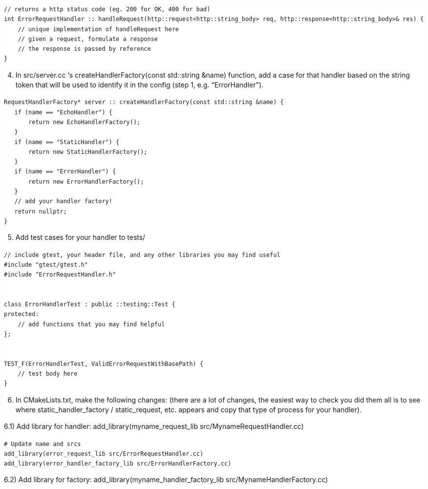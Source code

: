```
// returns a http status code (eg. 200 for OK, 400 for bad)
int ErrorRequestHandler :: handleRequest(http::request<http::string_body> req, http::response<http::string_body>& res) {
	// unique implementation of handleRequest here 
	// given a request, formulate a response
	// the response is passed by reference
}
```
4. In src/server.cc ‘s createHandlerFactory(const std::string &name) function, add a case for that handler based on the string token that will be used to identify it in the config (step 1, e.g. “ErrorHandler”). 

```
RequestHandlerFactory* server :: createHandlerFactory(const std::string &name) {
   if (name == "EchoHandler") {
       return new EchoHandlerFactory();
   }
   if (name == "StaticHandler") {
       return new StaticHandlerFactory();
   }
   if (name == "ErrorHandler") {
       return new ErrorHandlerFactory();
   }
   // add your handler factory!
   return nullptr;
}
```

5. Add test cases for your handler to tests/
```
// include gtest, your header file, and any other libraries you may find useful
#include "gtest/gtest.h"
#include "ErrorRequestHandler.h"


class ErrorHandlerTest : public ::testing::Test {
protected:
	// add functions that you may find helpful 
};


TEST_F(ErrorHandlerTest, ValidErrorRequestWithBasePath) {
	// test body here
}
```

6. In CMakeLists.txt, make the following changes: (there are a lot of changes, the easiest way to check you did them all is to see where static_handler_factory / static_request, etc. appears and copy that type of process for your handler).

6.1) Add library for handler: add_library(myname_request_lib src/MynameRequestHandler.cc)
```
# Update name and srcs
add_library(error_request_lib src/ErrorRequestHandler.cc)
add_library(error_handler_factory_lib src/ErrorHandlerFactory.cc)
```
6.2) Add library for factory: add_library(myname_handler_factory_lib src/MynameHandlerFactory.cc)
